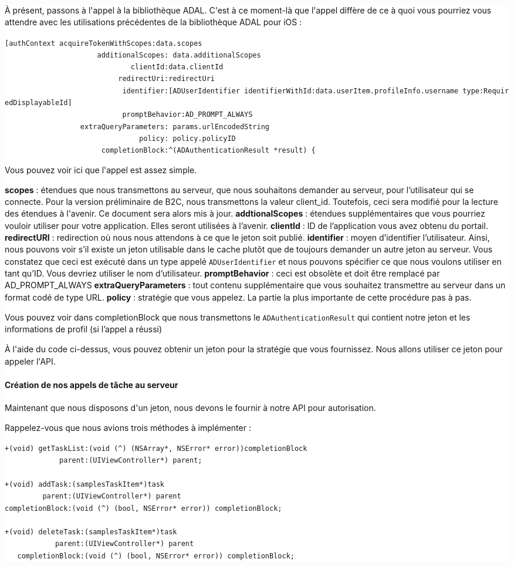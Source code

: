 À présent, passons à l'appel à la bibliothèque ADAL. C'est à ce moment-là que l'appel diffère de ce à quoi vous pourriez vous attendre avec les utilisations précédentes de la bibliothèque ADAL pour iOS :

```
[authContext acquireTokenWithScopes:data.scopes
                      additionalScopes: data.additionalScopes
                              clientId:data.clientId
                           redirectUri:redirectUri
                            identifier:[ADUserIdentifier identifierWithId:data.userItem.profileInfo.username type:RequiredDisplayableId]
                            promptBehavior:AD_PROMPT_ALWAYS
                  extraQueryParameters: params.urlEncodedString
                                policy: policy.policyID
                       completionBlock:^(ADAuthenticationResult *result) {

```

Vous pouvez voir ici que l'appel est assez simple.

**scopes** : étendues que nous transmettons au serveur, que nous souhaitons demander au serveur, pour l’utilisateur qui se connecte. Pour la version préliminaire de B2C, nous transmettons la valeur client\_id. Toutefois, ceci sera modifié pour la lecture des étendues à l'avenir. Ce document sera alors mis à jour. **addtionalScopes** : étendues supplémentaires que vous pourriez vouloir utiliser pour votre application. Elles seront utilisées à l’avenir. **clientId** : ID de l’application vous avez obtenu du portail. **redirectURI** : redirection où nous nous attendons à ce que le jeton soit publié. **identifier** : moyen d’identifier l’utilisateur. Ainsi, nous pouvons voir s’il existe un jeton utilisable dans le cache plutôt que de toujours demander un autre jeton au serveur. Vous constatez que ceci est exécuté dans un type appelé `ADUserIdentifier` et nous pouvons spécifier ce que nous voulons utiliser en tant qu’ID. Vous devriez utiliser le nom d’utilisateur. **promptBehavior** : ceci est obsolète et doit être remplacé par AD\_PROMPT\_ALWAYS **extraQueryParameters** : tout contenu supplémentaire que vous souhaitez transmettre au serveur dans un format codé de type URL. **policy** : stratégie que vous appelez. La partie la plus importante de cette procédure pas à pas.

Vous pouvez voir dans completionBlock que nous transmettons le `ADAuthenticationResult` qui contient notre jeton et les informations de profil (si l’appel a réussi)

À l'aide du code ci-dessus, vous pouvez obtenir un jeton pour la stratégie que vous fournissez. Nous allons utiliser ce jeton pour appeler l'API.

#### Création de nos appels de tâche au serveur

Maintenant que nous disposons d'un jeton, nous devons le fournir à notre API pour autorisation.

Rappelez-vous que nous avions trois méthodes à implémenter :

```
+(void) getTaskList:(void (^) (NSArray*, NSError* error))completionBlock
             parent:(UIViewController*) parent;

+(void) addTask:(samplesTaskItem*)task
         parent:(UIViewController*) parent
completionBlock:(void (^) (bool, NSError* error)) completionBlock;

+(void) deleteTask:(samplesTaskItem*)task
            parent:(UIViewController*) parent
   completionBlock:(void (^) (bool, NSError* error)) completionBlock;
```
